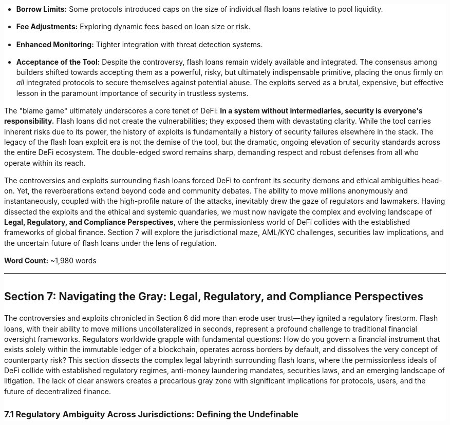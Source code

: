 *   **Borrow Limits:** Some protocols introduced caps on the size of individual flash loans relative to pool liquidity.

*   **Fee Adjustments:** Exploring dynamic fees based on loan size or risk.

*   **Enhanced Monitoring:** Tighter integration with threat detection systems.

*   **Acceptance of the Tool:** Despite the controversy, flash loans remain widely available and integrated. The consensus among builders shifted towards accepting them as a powerful, risky, but ultimately indispensable primitive, placing the onus firmly on *all* integrated protocols to secure themselves against potential abuse. The exploits served as a brutal, expensive, but effective lesson in the paramount importance of security in trustless systems.

The "blame game" ultimately underscores a core tenet of DeFi: **In a system without intermediaries, security is everyone's responsibility.** Flash loans did not create the vulnerabilities; they exposed them with devastating clarity. While the tool carries inherent risks due to its power, the history of exploits is fundamentally a history of security failures elsewhere in the stack. The legacy of the flash loan exploit era is not the demise of the tool, but the dramatic, ongoing elevation of security standards across the entire DeFi ecosystem. The double-edged sword remains sharp, demanding respect and robust defenses from all who operate within its reach.

The controversies and exploits surrounding flash loans forced DeFi to confront its security demons and ethical ambiguities head-on. Yet, the reverberations extend beyond code and community debates. The ability to move millions anonymously and instantaneously, coupled with the high-profile nature of the attacks, inevitably drew the gaze of regulators and lawmakers. Having dissected the exploits and the ethical and systemic quandaries, we must now navigate the complex and evolving landscape of **Legal, Regulatory, and Compliance Perspectives**, where the permissionless world of DeFi collides with the established frameworks of global finance. Section 7 will explore the jurisdictional maze, AML/KYC challenges, securities law implications, and the uncertain future of flash loans under the lens of regulation.

**Word Count:** ~1,980 words



---





## Section 7: Navigating the Gray: Legal, Regulatory, and Compliance Perspectives

The controversies and exploits chronicled in Section 6 did more than erode user trust—they ignited a regulatory firestorm. Flash loans, with their ability to move millions uncollateralized in seconds, represent a profound challenge to traditional financial oversight frameworks. Regulators worldwide grapple with fundamental questions: How do you govern a financial instrument that exists solely within the immutable ledger of a blockchain, operates across borders by default, and dissolves the very concept of counterparty risk? This section dissects the complex legal labyrinth surrounding flash loans, where the permissionless ideals of DeFi collide with established regulatory regimes, anti-money laundering mandates, securities laws, and an emerging landscape of litigation. The lack of clear answers creates a precarious gray zone with significant implications for protocols, users, and the future of decentralized finance.

### 7.1 Regulatory Ambiguity Across Jurisdictions: Defining the Undefinable
